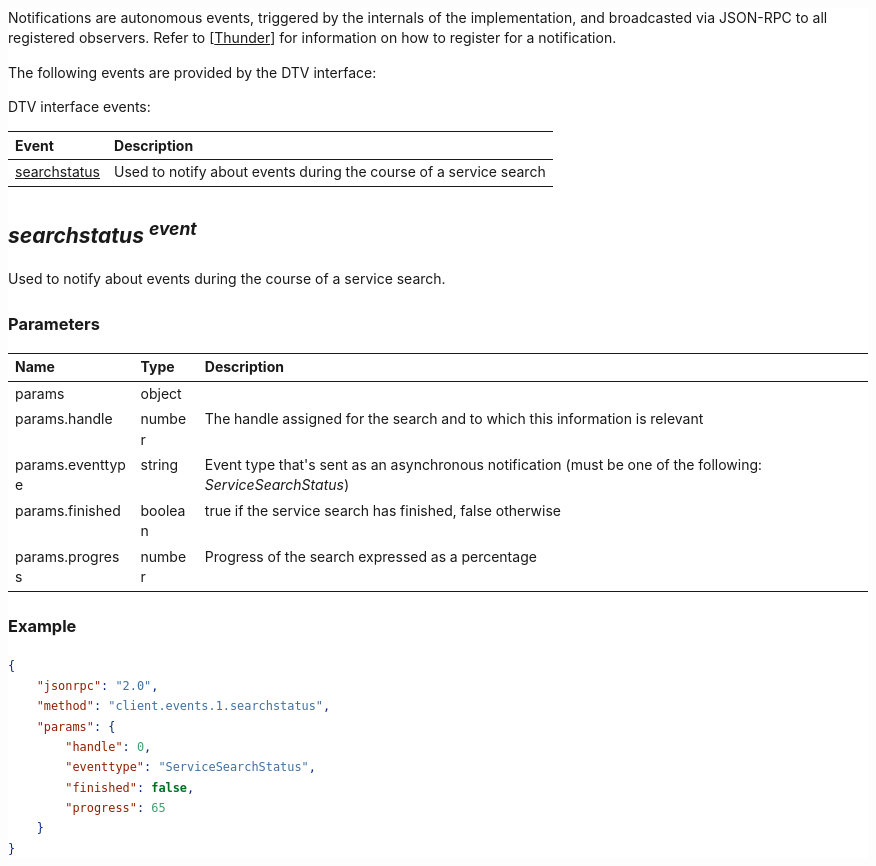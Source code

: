 Notifications are autonomous events, triggered by the internals of the implementation, and broadcasted via JSON-RPC to all registered observers. Refer to [[Thunder](#ref.Thunder)] for information on how to register for a notification.

The following events are provided by the DTV interface:

DTV interface events:

| Event | Description |
| :-------- | :-------- |
| [searchstatus](#event.searchstatus) | Used to notify about events during the course of a service search |


<a name="event.searchstatus"></a>
## *searchstatus <sup>event</sup>*

Used to notify about events during the course of a service search.

### Parameters

| Name | Type | Description |
| :-------- | :-------- | :-------- |
| params | object |  |
| params.handle | number | The handle assigned for the search and to which this information is relevant |
| params.eventtype | string | Event type that's sent as an asynchronous notification (must be one of the following: *ServiceSearchStatus*) |
| params.finished | boolean | true if the service search has finished, false otherwise |
| params.progress | number | Progress of the search expressed as a percentage |

### Example

```json
{
    "jsonrpc": "2.0",
    "method": "client.events.1.searchstatus",
    "params": {
        "handle": 0,
        "eventtype": "ServiceSearchStatus",
        "finished": false,
        "progress": 65
    }
}
```

